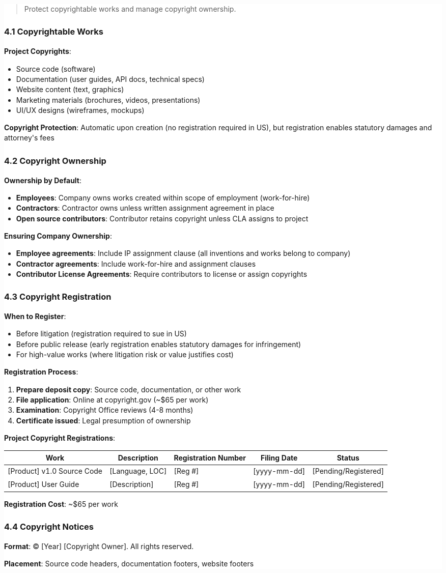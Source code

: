 > Protect copyrightable works and manage copyright ownership.

### 4.1 Copyrightable Works

**Project Copyrights**:
- Source code (software)
- Documentation (user guides, API docs, technical specs)
- Website content (text, graphics)
- Marketing materials (brochures, videos, presentations)
- UI/UX designs (wireframes, mockups)

**Copyright Protection**: Automatic upon creation (no registration required in US), but registration enables statutory damages and attorney's fees

### 4.2 Copyright Ownership

**Ownership by Default**:
- **Employees**: Company owns works created within scope of employment (work-for-hire)
- **Contractors**: Contractor owns unless written assignment agreement in place
- **Open source contributors**: Contributor retains copyright unless CLA assigns to project

**Ensuring Company Ownership**:
- **Employee agreements**: Include IP assignment clause (all inventions and works belong to company)
- **Contractor agreements**: Include work-for-hire and assignment clauses
- **Contributor License Agreements**: Require contributors to license or assign copyrights

### 4.3 Copyright Registration

**When to Register**:
- Before litigation (registration required to sue in US)
- Before public release (early registration enables statutory damages for infringement)
- For high-value works (where litigation risk or value justifies cost)

**Registration Process**:
1. **Prepare deposit copy**: Source code, documentation, or other work
2. **File application**: Online at copyright.gov (~$65 per work)
3. **Examination**: Copyright Office reviews (4-8 months)
4. **Certificate issued**: Legal presumption of ownership

**Project Copyright Registrations**:

| Work | Description | Registration Number | Filing Date | Status |
| --- | --- | --- | --- | --- |
| [Product] v1.0 Source Code | [Language, LOC] | [Reg #] | [yyyy-mm-dd] | [Pending/Registered] |
| [Product] User Guide | [Description] | [Reg #] | [yyyy-mm-dd] | [Pending/Registered] |

**Registration Cost**: ~$65 per work

### 4.4 Copyright Notices

**Format**: © [Year] [Copyright Owner]. All rights reserved.

**Placement**: Source code headers, documentation footers, website footers

